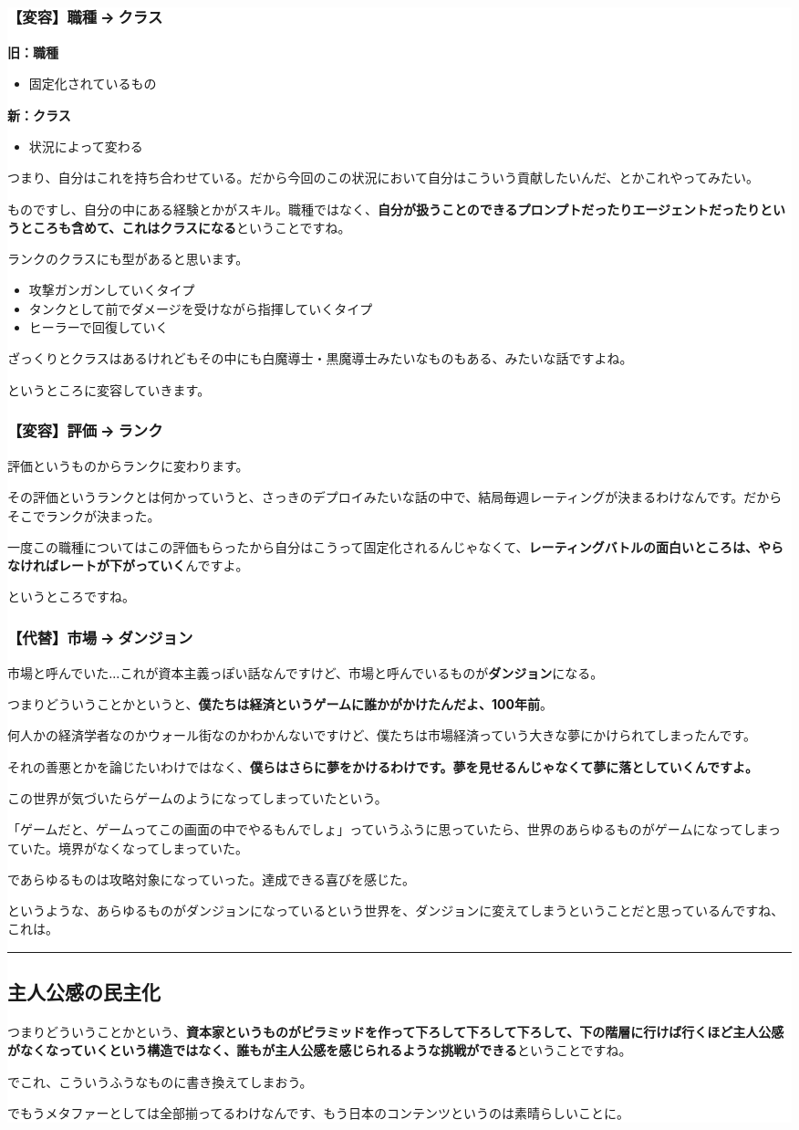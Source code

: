 ### 【変容】職種 → クラス

**旧：職種**
- 固定化されているもの

**新：クラス**
- 状況によって変わる

つまり、自分はこれを持ち合わせている。だから今回のこの状況において自分はこういう貢献したいんだ、とかこれやってみたい。

ものですし、自分の中にある経験とかがスキル。職種ではなく、**自分が扱うことのできるプロンプトだったりエージェントだったりというところも含めて、これはクラスになる**ということですね。

ランクのクラスにも型があると思います。

- 攻撃ガンガンしていくタイプ
- タンクとして前でダメージを受けながら指揮していくタイプ
- ヒーラーで回復していく

ざっくりとクラスはあるけれどもその中にも白魔導士・黒魔導士みたいなものもある、みたいな話ですよね。

というところに変容していきます。

### 【変容】評価 → ランク

評価というものからランクに変わります。

その評価というランクとは何かっていうと、さっきのデプロイみたいな話の中で、結局毎週レーティングが決まるわけなんです。だからそこでランクが決まった。

一度この職種についてはこの評価もらったから自分はこうって固定化されるんじゃなくて、**レーティングバトルの面白いところは、やらなければレートが下がっていく**んですよ。

というところですね。

### 【代替】市場 → ダンジョン

市場と呼んでいた...これが資本主義っぽい話なんですけど、市場と呼んでいるものが**ダンジョン**になる。

つまりどういうことかというと、**僕たちは経済というゲームに誰かがかけたんだよ、100年前**。

何人かの経済学者なのかウォール街なのかわかんないですけど、僕たちは市場経済っていう大きな夢にかけられてしまったんです。

それの善悪とかを論じたいわけではなく、**僕らはさらに夢をかけるわけです。夢を見せるんじゃなくて夢に落としていくんですよ。**

この世界が気づいたらゲームのようになってしまっていたという。

「ゲームだと、ゲームってこの画面の中でやるもんでしょ」っていうふうに思っていたら、世界のあらゆるものがゲームになってしまっていた。境界がなくなってしまっていた。

であらゆるものは攻略対象になっていった。達成できる喜びを感じた。

というような、あらゆるものがダンジョンになっているという世界を、ダンジョンに変えてしまうということだと思っているんですね、これは。

---

## 主人公感の民主化

つまりどういうことかという、**資本家というものがピラミッドを作って下ろして下ろして下ろして、下の階層に行けば行くほど主人公感がなくなっていくという構造ではなく、誰もが主人公感を感じられるような挑戦ができる**ということですね。

でこれ、こういうふうなものに書き換えてしまおう。

でもうメタファーとしては全部揃ってるわけなんです、もう日本のコンテンツというのは素晴らしいことに。
